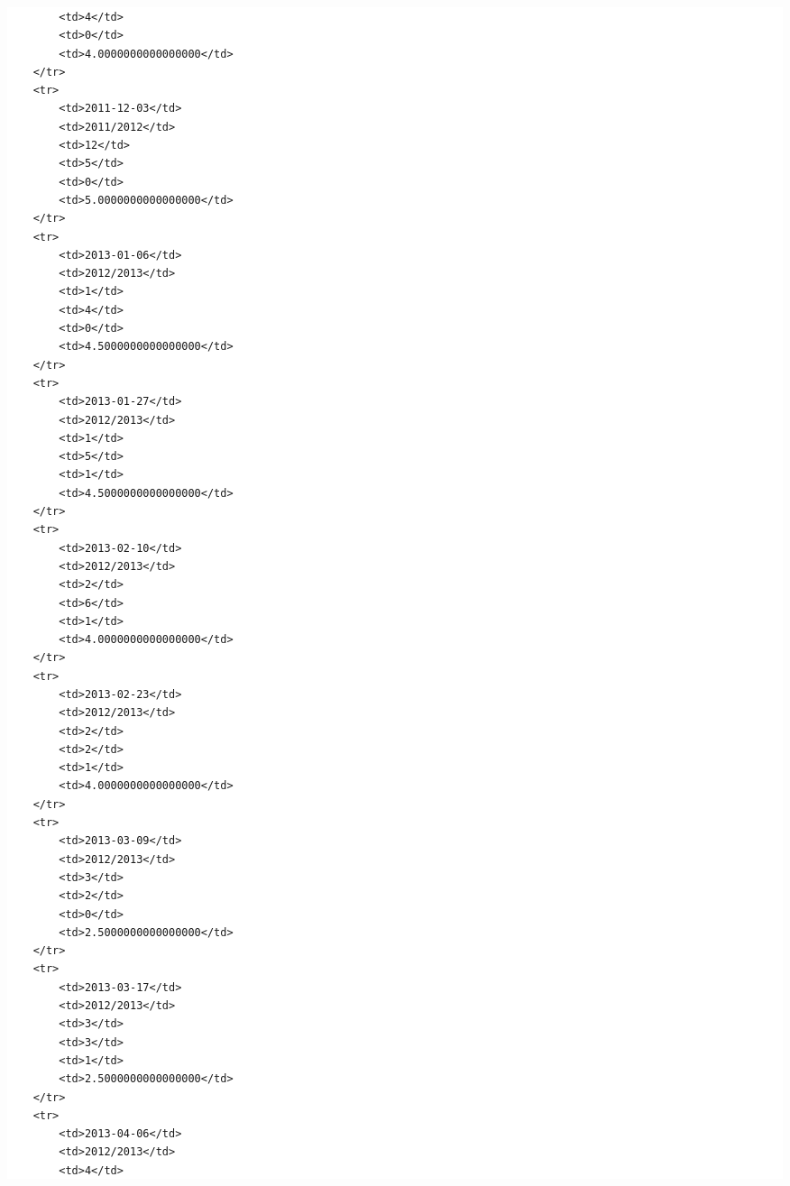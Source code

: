             <td>4</td>
            <td>0</td>
            <td>4.0000000000000000</td>
        </tr>
        <tr>
            <td>2011-12-03</td>
            <td>2011/2012</td>
            <td>12</td>
            <td>5</td>
            <td>0</td>
            <td>5.0000000000000000</td>
        </tr>
        <tr>
            <td>2013-01-06</td>
            <td>2012/2013</td>
            <td>1</td>
            <td>4</td>
            <td>0</td>
            <td>4.5000000000000000</td>
        </tr>
        <tr>
            <td>2013-01-27</td>
            <td>2012/2013</td>
            <td>1</td>
            <td>5</td>
            <td>1</td>
            <td>4.5000000000000000</td>
        </tr>
        <tr>
            <td>2013-02-10</td>
            <td>2012/2013</td>
            <td>2</td>
            <td>6</td>
            <td>1</td>
            <td>4.0000000000000000</td>
        </tr>
        <tr>
            <td>2013-02-23</td>
            <td>2012/2013</td>
            <td>2</td>
            <td>2</td>
            <td>1</td>
            <td>4.0000000000000000</td>
        </tr>
        <tr>
            <td>2013-03-09</td>
            <td>2012/2013</td>
            <td>3</td>
            <td>2</td>
            <td>0</td>
            <td>2.5000000000000000</td>
        </tr>
        <tr>
            <td>2013-03-17</td>
            <td>2012/2013</td>
            <td>3</td>
            <td>3</td>
            <td>1</td>
            <td>2.5000000000000000</td>
        </tr>
        <tr>
            <td>2013-04-06</td>
            <td>2012/2013</td>
            <td>4</td>